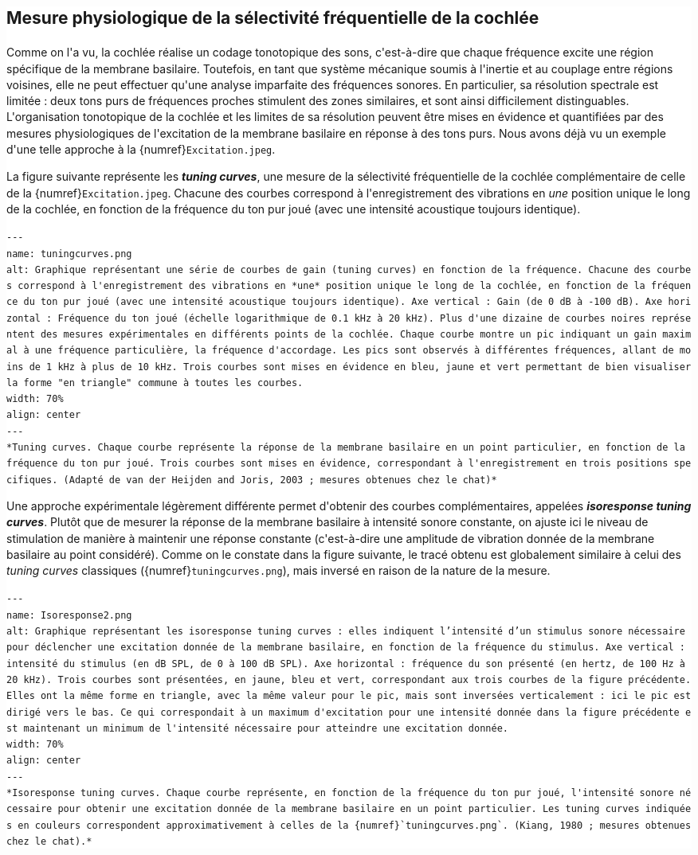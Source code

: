 ## Mesure physiologique de la sélectivité fréquentielle de la cochlée

Comme on l'a vu, la cochlée réalise un codage tonotopique des sons, c'est-à-dire que chaque fréquence excite une région spécifique de la membrane basilaire. Toutefois, en tant que système mécanique soumis à l'inertie et au couplage entre régions voisines, elle ne peut effectuer qu'une analyse imparfaite des fréquences sonores. En particulier, sa résolution spectrale est limitée : deux tons purs de fréquences proches stimulent des zones similaires, et sont ainsi difficilement distinguables. L'organisation tonotopique de la cochlée et les limites de sa résolution peuvent être mises en évidence et quantifiées par des mesures physiologiques de l'excitation de la membrane basilaire en réponse à des tons purs. Nous avons déjà vu un exemple d'une telle approche à la {numref}`Excitation.jpeg`.

La figure suivante représente les ***tuning curves***, une mesure de la sélectivité fréquentielle de la cochlée complémentaire de celle de la {numref}`Excitation.jpeg`. Chacune des courbes correspond à l'enregistrement des vibrations en *une* position unique le long de la cochlée, en fonction de la fréquence du ton pur joué (avec une intensité acoustique toujours identique). 

```{figure} tuningcurves.png
---
name: tuningcurves.png
alt: Graphique représentant une série de courbes de gain (tuning curves) en fonction de la fréquence. Chacune des courbes correspond à l'enregistrement des vibrations en *une* position unique le long de la cochlée, en fonction de la fréquence du ton pur joué (avec une intensité acoustique toujours identique). Axe vertical : Gain (de 0 dB à -100 dB). Axe horizontal : Fréquence du ton joué (échelle logarithmique de 0.1 kHz à 20 kHz). Plus d'une dizaine de courbes noires représentent des mesures expérimentales en différents points de la cochlée. Chaque courbe montre un pic indiquant un gain maximal à une fréquence particulière, la fréquence d'accordage. Les pics sont observés à différentes fréquences, allant de moins de 1 kHz à plus de 10 kHz. Trois courbes sont mises en évidence en bleu, jaune et vert permettant de bien visualiser la forme "en triangle" commune à toutes les courbes.
width: 70%
align: center
---
*Tuning curves. Chaque courbe représente la réponse de la membrane basilaire en un point particulier, en fonction de la fréquence du ton pur joué. Trois courbes sont mises en évidence, correspondant à l'enregistrement en trois positions specifiques. (Adapté de van der Heijden and Joris, 2003 ; mesures obtenues chez le chat)*
```

Une approche expérimentale légèrement différente permet d'obtenir des courbes complémentaires, appelées ***isoresponse tuning curves***. Plutôt que de mesurer la réponse de la membrane basilaire à intensité sonore constante, on ajuste ici le niveau de stimulation de manière à maintenir une réponse constante (c'est-à-dire une amplitude de vibration donnée de la membrane basilaire au point considéré). Comme on le constate dans la figure suivante, le tracé obtenu est globalement similaire à celui des *tuning curves* classiques ({numref}`tuningcurves.png`), mais inversé en raison de la nature de la mesure.

```{figure} Isoresponse2.png
---
name: Isoresponse2.png
alt: Graphique représentant les isoresponse tuning curves : elles indiquent l’intensité d’un stimulus sonore nécessaire pour déclencher une excitation donnée de la membrane basilaire, en fonction de la fréquence du stimulus. Axe vertical : intensité du stimulus (en dB SPL, de 0 à 100 dB SPL). Axe horizontal : fréquence du son présenté (en hertz, de 100 Hz à 20 kHz). Trois courbes sont présentées, en jaune, bleu et vert, correspondant aux trois courbes de la figure précédente. Elles ont la même forme en triangle, avec la même valeur pour le pic, mais sont inversées verticalement : ici le pic est dirigé vers le bas. Ce qui correspondait à un maximum d'excitation pour une intensité donnée dans la figure précédente est maintenant un minimum de l'intensité nécessaire pour atteindre une excitation donnée.
width: 70%
align: center
---
*Isoresponse tuning curves. Chaque courbe représente, en fonction de la fréquence du ton pur joué, l'intensité sonore nécessaire pour obtenir une excitation donnée de la membrane basilaire en un point particulier. Les tuning curves indiquées en couleurs correspondent approximativement à celles de la {numref}`tuningcurves.png`. (Kiang, 1980 ; mesures obtenues chez le chat).*
```